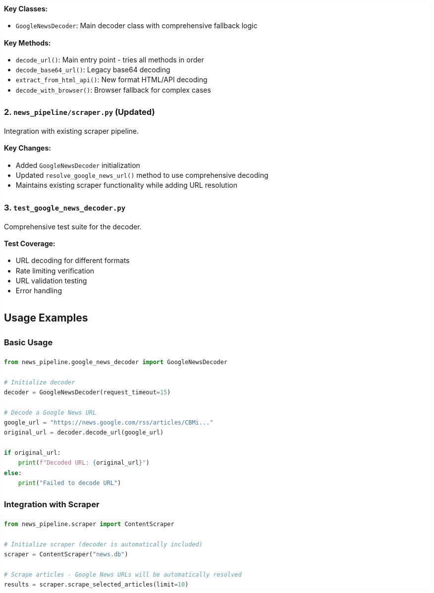 **Key Classes:**
- `GoogleNewsDecoder`: Main decoder class with comprehensive fallback logic

**Key Methods:**
- `decode_url()`: Main entry point - tries all methods in order
- `decode_base64_url()`: Legacy base64 decoding
- `extract_from_html_api()`: New format HTML/API decoding  
- `decode_with_browser()`: Browser fallback for complex cases

### 2. `news_pipeline/scraper.py` (Updated)
Integration with existing scraper pipeline.

**Key Changes:**
- Added `GoogleNewsDecoder` initialization
- Updated `resolve_google_news_url()` method to use comprehensive decoding
- Maintains existing scraper functionality while adding URL resolution

### 3. `test_google_news_decoder.py`
Comprehensive test suite for the decoder.

**Test Coverage:**
- URL decoding for different formats
- Rate limiting verification
- URL validation testing
- Error handling

## Usage Examples

### Basic Usage

```python
from news_pipeline.google_news_decoder import GoogleNewsDecoder

# Initialize decoder
decoder = GoogleNewsDecoder(request_timeout=15)

# Decode a Google News URL
google_url = "https://news.google.com/rss/articles/CBMi..."
original_url = decoder.decode_url(google_url)

if original_url:
    print(f"Decoded URL: {original_url}")
else:
    print("Failed to decode URL")
```

### Integration with Scraper

```python
from news_pipeline.scraper import ContentScraper

# Initialize scraper (decoder is automatically included)
scraper = ContentScraper("news.db")

# Scrape articles - Google News URLs will be automatically resolved
results = scraper.scrape_selected_articles(limit=10)
```
